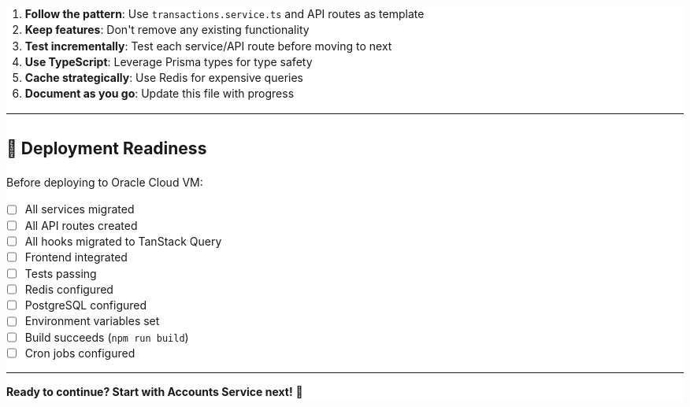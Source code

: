1. **Follow the pattern**: Use `transactions.service.ts` and API routes as template
2. **Keep features**: Don't remove any existing functionality
3. **Test incrementally**: Test each service/API route before moving to next
4. **Use TypeScript**: Leverage Prisma types for type safety
5. **Cache strategically**: Use Redis for expensive queries
6. **Document as you go**: Update this file with progress

---

## 🚀 Deployment Readiness

Before deploying to Oracle Cloud VM:

- [ ] All services migrated
- [ ] All API routes created
- [ ] All hooks migrated to TanStack Query
- [ ] Frontend integrated
- [ ] Tests passing
- [ ] Redis configured
- [ ] PostgreSQL configured
- [ ] Environment variables set
- [ ] Build succeeds (`npm run build`)
- [ ] Cron jobs configured

---

**Ready to continue? Start with Accounts Service next!** 🎯
